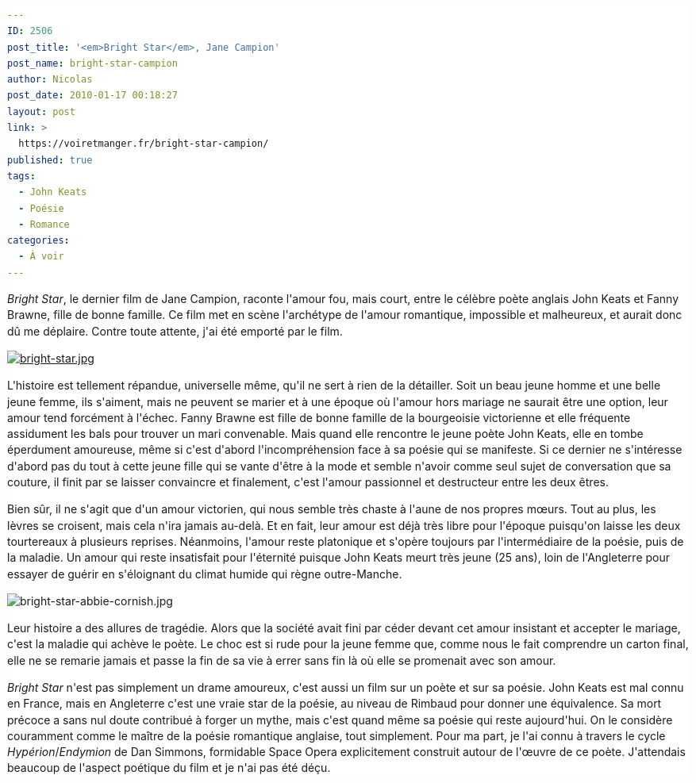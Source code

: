 ```yaml
---
ID: 2506
post_title: '<em>Bright Star</em>, Jane Campion'
post_name: bright-star-campion
author: Nicolas
post_date: 2010-01-17 00:18:27
layout: post
link: >
  https://voiretmanger.fr/bright-star-campion/
published: true
tags:
  - John Keats
  - Poésie
  - Romance
categories:
  - À voir
---
```

<em>Bright Star</em>, le dernier film de Jane Campion, raconte l'amour fou, mais court, entre le célèbre poète anglais John Keats et Fanny Brawne, fille de bonne famille. Ce film met en scène l'archétype de l'amour romantique, impossible et malheureux, et aurait donc dû me déplaire. Contre toute attente, j'ai été emporté par le film.

<a href="http://www.allocine.fr/film/fichefilm_gen_cfilm=111831.html"><img class="aligncenter" src="https://voiretmanger.fr/wp-content/uploads/2010/01/bright-star.jpg" alt="bright-star.jpg" width="600" height="800" border="0" /></a>

L'histoire est tellement répandue, universelle même, qu'il ne sert à rien de la détailler. Soit un beau jeune homme et une belle jeune femme, ils s'aiment, mais ne peuvent se marier et à une époque où l'amour hors mariage ne saurait être une option, leur amour tend forcément à l'échec. Fanny Brawne est fille de bonne famille de la bourgeoisie victorienne et elle fréquente assidument les bals pour trouver un mari convenable. Mais quand elle rencontre le jeune poète John Keats, elle en tombe éperdument amoureuse, même si c'est d'abord l'incompréhension face à sa poésie qui se manifeste. Si ce dernier ne s'intéresse d'abord pas du tout à cette jeune fille qui se vante d'être à la mode et semble n'avoir comme seul sujet de conversation que sa couture, il finit par se laisser convaincre et finalement, c'est l'amour passionnel et destructeur entre les deux êtres.

Bien sûr, il ne s'agit que d'un amour victorien, qui nous semble très chaste à l'aune de nos propres mœurs. Tout au plus, les lèvres se croisent, mais cela n'ira jamais au-delà. Et en fait, leur amour est déjà très libre pour l'époque puisqu'on laisse les deux tourtereaux à plusieurs reprises. Néanmoins, l'amour reste platonique et s'opère toujours par l'intermédiaire de la poésie, puis de la maladie. Un amour qui reste insatisfait pour l'éternité puisque John Keats meurt très jeune (25 ans), loin de l'Angleterre pour essayer de guérir en s'éloignant du climat humide qui règne outre-Manche.

<img class="aligncenter" src="https://voiretmanger.fr/wp-content/uploads/2010/01/bright-star-abbie-cornish.jpg" alt="bright-star-abbie-cornish.jpg" width="600" height="400" border="0" />

Leur histoire a des allures de tragédie. Alors que la société avait fini par céder devant cet amour insistant et accepter le mariage, c'est la maladie qui achève le poète. Le choc est si rude pour la jeune femme que, comme nous le fait comprendre un carton final, elle ne se remarie jamais et passe la fin de sa vie à errer sans fin là où elle se promenait avec son amour.

<em>Bright Star</em> n'est pas simplement un drame amoureux, c'est aussi un film sur un poète et sur sa poésie. John Keats est mal connu en France, mais en Angleterre c'est une vraie star de la poésie, au niveau de Rimbaud pour donner une équivalence. Sa mort précoce a sans nul doute contribué à forger un mythe, mais c'est quand même sa poésie qui reste aujourd'hui. On le considère couramment comme le maître de la poésie romantique anglaise, tout simplement. Pour ma part, je l'ai connu à travers le cycle <em>Hypérion</em>/<em>Endymion</em> de Dan Simmons, formidable Space Opera explicitement construit autour de l'œuvre de ce poète. J'attendais beaucoup de l'aspect poétique du film et je n'ai pas été déçu.
